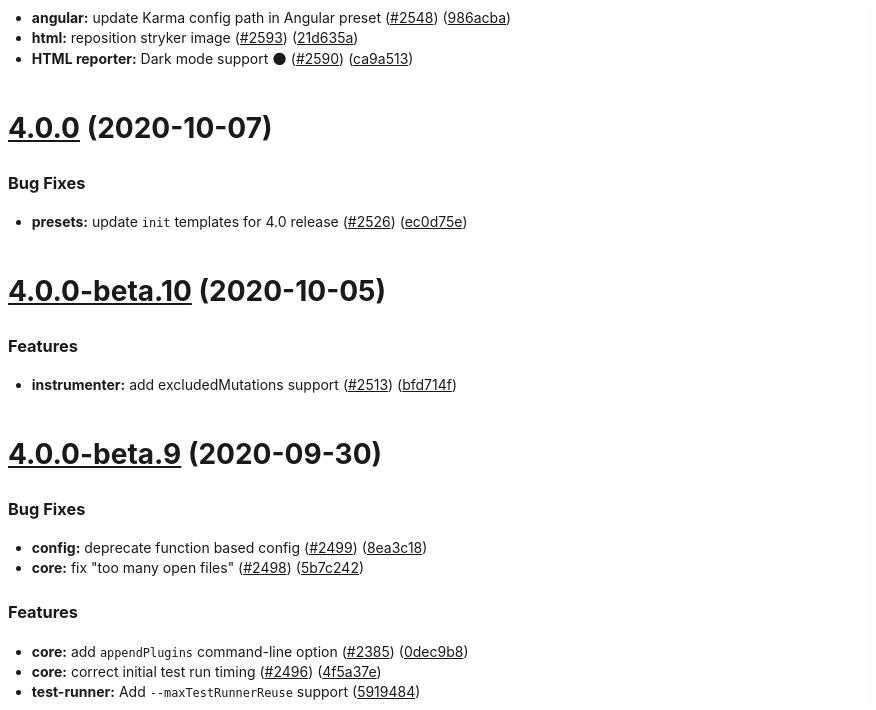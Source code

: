 - **angular:** update Karma config path in Angular preset ([#2548](https://github.com/stryker-mutator/stryker/issues/2548)) ([986acba](https://github.com/stryker-mutator/stryker/commit/986acba1c3aa59130b876f90e29e4925898e70a6))
- **html:** reposition stryker image ([#2593](https://github.com/stryker-mutator/stryker/issues/2593)) ([21d635a](https://github.com/stryker-mutator/stryker/commit/21d635aae0e6392cb7facd9a0974e7fc525f2fb7))
- **HTML reporter:** Dark mode support 🌑 ([#2590](https://github.com/stryker-mutator/stryker/issues/2590)) ([ca9a513](https://github.com/stryker-mutator/stryker/commit/ca9a513c3e2a95337fbca74752408c8372fe5c5d))

# [4.0.0](https://github.com/stryker-mutator/stryker/compare/v4.0.0-beta.10...v4.0.0) (2020-10-07)

### Bug Fixes

- **presets:** update `init` templates for 4.0 release ([#2526](https://github.com/stryker-mutator/stryker/issues/2526)) ([ec0d75e](https://github.com/stryker-mutator/stryker/commit/ec0d75e968cd2cffc662dd91ea0eee07042f0b3c))

# [4.0.0-beta.10](https://github.com/stryker-mutator/stryker/compare/v4.0.0-beta.9...v4.0.0-beta.10) (2020-10-05)

### Features

- **instrumenter:** add excludedMutations support ([#2513](https://github.com/stryker-mutator/stryker/issues/2513)) ([bfd714f](https://github.com/stryker-mutator/stryker/commit/bfd714fe1b4f9c3b2468164a95d0c5bd0cbc8fcf))

# [4.0.0-beta.9](https://github.com/stryker-mutator/stryker/compare/v4.0.0-beta.8...v4.0.0-beta.9) (2020-09-30)

### Bug Fixes

- **config:** deprecate function based config ([#2499](https://github.com/stryker-mutator/stryker/issues/2499)) ([8ea3c18](https://github.com/stryker-mutator/stryker/commit/8ea3c18421929a0724ff99e5bf02ce0f174266cd))
- **core:** fix "too many open files" ([#2498](https://github.com/stryker-mutator/stryker/issues/2498)) ([5b7c242](https://github.com/stryker-mutator/stryker/commit/5b7c2424dc57b32d390112bcbf8b79bf41c05a11))

### Features

- **core:** add `appendPlugins` command-line option ([#2385](https://github.com/stryker-mutator/stryker/issues/2385)) ([0dec9b8](https://github.com/stryker-mutator/stryker/commit/0dec9b84b07391752af5514f90a2120c4f01d260))
- **core:** correct initial test run timing ([#2496](https://github.com/stryker-mutator/stryker/issues/2496)) ([4f5a37e](https://github.com/stryker-mutator/stryker/commit/4f5a37eb63a4e9532022821dac85d68f8939ceab))
- **test-runner:** Add `--maxTestRunnerReuse` support ([5919484](https://github.com/stryker-mutator/stryker/commit/59194841505e520ddc382ea4affc78ef16978e1b))
